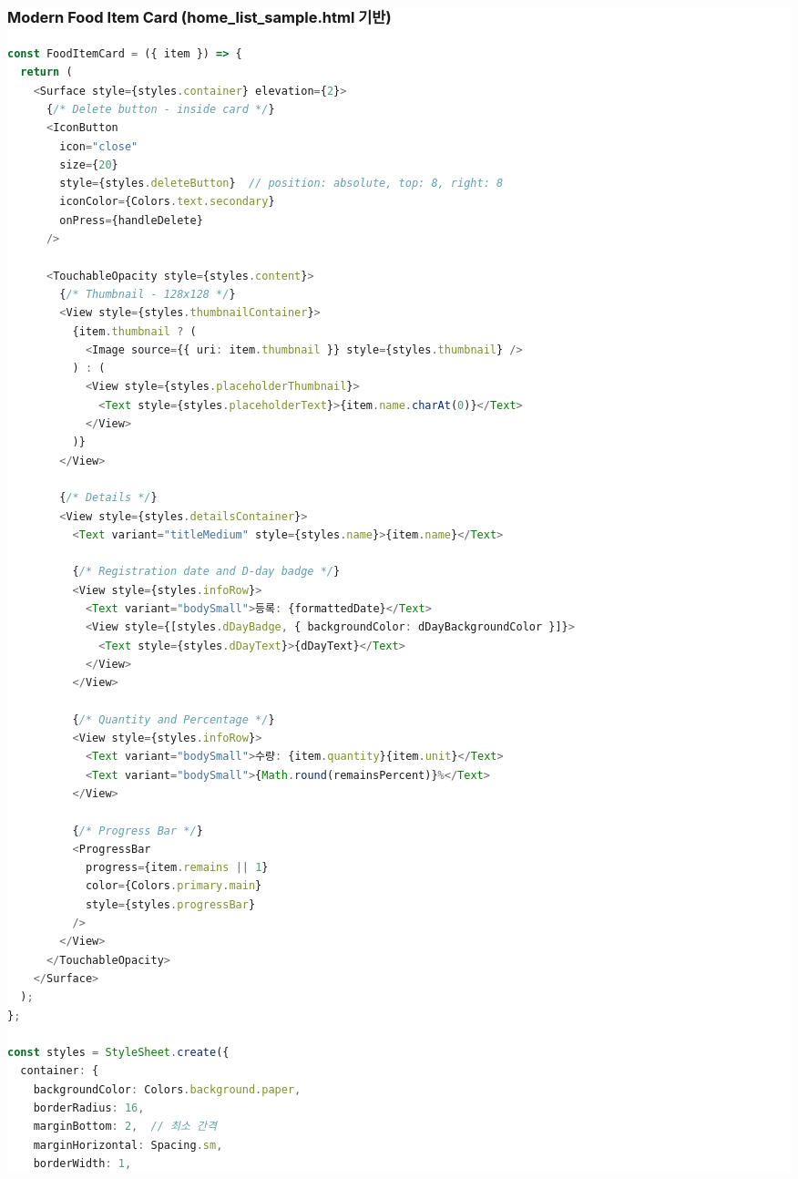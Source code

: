 ### Modern Food Item Card (home_list_sample.html 기반)
```typescript
const FoodItemCard = ({ item }) => {
  return (
    <Surface style={styles.container} elevation={2}>
      {/* Delete button - inside card */}
      <IconButton
        icon="close"
        size={20}
        style={styles.deleteButton}  // position: absolute, top: 8, right: 8
        iconColor={Colors.text.secondary}
        onPress={handleDelete}
      />
      
      <TouchableOpacity style={styles.content}>
        {/* Thumbnail - 128x128 */}
        <View style={styles.thumbnailContainer}>
          {item.thumbnail ? (
            <Image source={{ uri: item.thumbnail }} style={styles.thumbnail} />
          ) : (
            <View style={styles.placeholderThumbnail}>
              <Text style={styles.placeholderText}>{item.name.charAt(0)}</Text>
            </View>
          )}
        </View>
        
        {/* Details */}
        <View style={styles.detailsContainer}>
          <Text variant="titleMedium" style={styles.name}>{item.name}</Text>
          
          {/* Registration date and D-day badge */}
          <View style={styles.infoRow}>
            <Text variant="bodySmall">등록: {formattedDate}</Text>
            <View style={[styles.dDayBadge, { backgroundColor: dDayBackgroundColor }]}>
              <Text style={styles.dDayText}>{dDayText}</Text>
            </View>
          </View>
          
          {/* Quantity and Percentage */}
          <View style={styles.infoRow}>
            <Text variant="bodySmall">수량: {item.quantity}{item.unit}</Text>
            <Text variant="bodySmall">{Math.round(remainsPercent)}%</Text>
          </View>
          
          {/* Progress Bar */}
          <ProgressBar 
            progress={item.remains || 1} 
            color={Colors.primary.main}
            style={styles.progressBar}
          />
        </View>
      </TouchableOpacity>
    </Surface>
  );
};

const styles = StyleSheet.create({
  container: {
    backgroundColor: Colors.background.paper,
    borderRadius: 16,
    marginBottom: 2,  // 최소 간격
    marginHorizontal: Spacing.sm,
    borderWidth: 1,
```